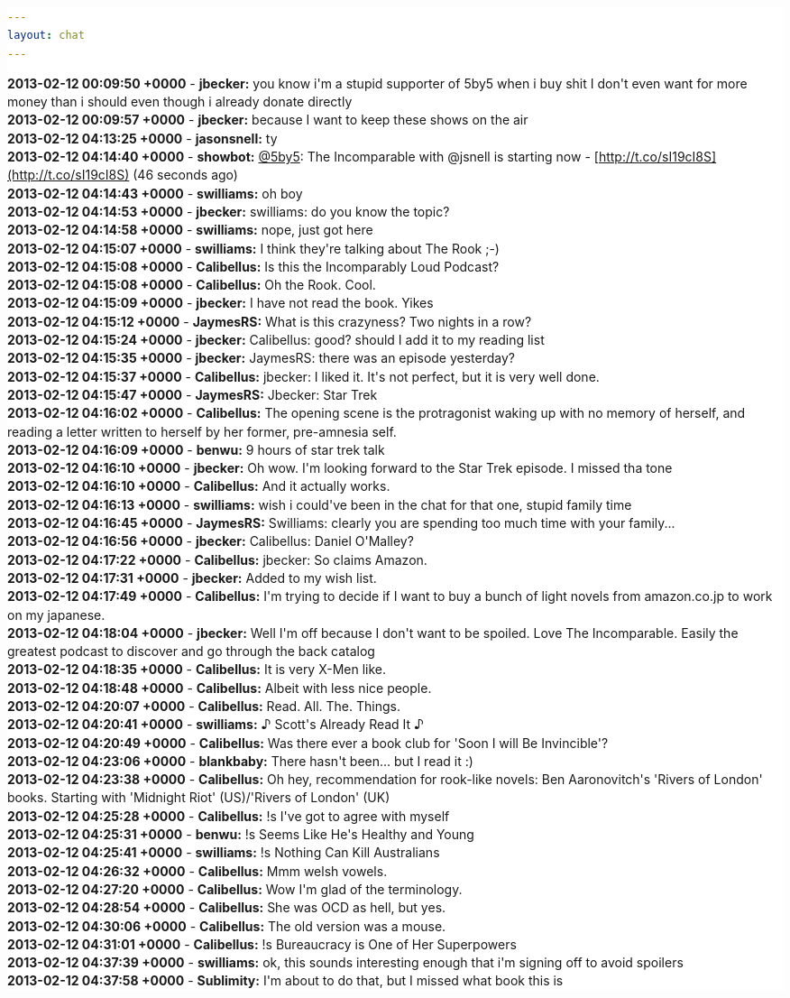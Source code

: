 ```yaml
---
layout: chat
---
```

**2013-02-12 00:09:50 +0000** - **jbecker:** you know i&apos;m a stupid supporter of 5by5 when i buy shit I don&apos;t even want for more money than i should even though i already donate directly  
**2013-02-12 00:09:57 +0000** - **jbecker:** because I want to keep these shows on the air  
**2013-02-12 04:13:25 +0000** - **jasonsnell:** ty  
**2013-02-12 04:14:40 +0000** - **showbot:** [@5by5](http://twitter.com/5by5): The Incomparable with @jsnell is starting now - [http://t.co/sI19cI8S](http://t.co/sI19cI8S) (46 seconds ago)  
**2013-02-12 04:14:43 +0000** - **swilliams:** oh boy  
**2013-02-12 04:14:53 +0000** - **jbecker:** swilliams: do you know the topic?  
**2013-02-12 04:14:58 +0000** - **swilliams:** nope, just got here  
**2013-02-12 04:15:07 +0000** - **swilliams:** I think they&apos;re talking about The Rook ;-)  
**2013-02-12 04:15:08 +0000** - **Calibellus:** Is this the Incomparably Loud Podcast?  
**2013-02-12 04:15:08 +0000** - **Calibellus:** Oh the Rook. Cool.  
**2013-02-12 04:15:09 +0000** - **jbecker:** I have not read the book. Yikes  
**2013-02-12 04:15:12 +0000** - **JaymesRS:** What is this crazyness?  Two nights in a row?  
**2013-02-12 04:15:24 +0000** - **jbecker:** Calibellus: good? should I add it to my reading list  
**2013-02-12 04:15:35 +0000** - **jbecker:** JaymesRS: there was an episode yesterday?  
**2013-02-12 04:15:37 +0000** - **Calibellus:** jbecker: I liked it. It&apos;s not perfect, but it is very well done.  
**2013-02-12 04:15:47 +0000** - **JaymesRS:** Jbecker: Star Trek  
**2013-02-12 04:16:02 +0000** - **Calibellus:** The opening scene is the protragonist waking up with no memory of herself, and reading a letter written to herself by her former, pre-amnesia self.  
**2013-02-12 04:16:09 +0000** - **benwu:** 9 hours of star trek talk  
**2013-02-12 04:16:10 +0000** - **jbecker:** Oh wow. I&apos;m looking forward to the Star Trek episode. I missed tha tone  
**2013-02-12 04:16:10 +0000** - **Calibellus:** And it actually works.  
**2013-02-12 04:16:13 +0000** - **swilliams:** wish i could&apos;ve been in the chat for that one, stupid family time  
**2013-02-12 04:16:45 +0000** - **JaymesRS:** Swilliams: clearly you are spending too much time with your family...  
**2013-02-12 04:16:56 +0000** - **jbecker:** Calibellus: Daniel O&apos;Malley?  
**2013-02-12 04:17:22 +0000** - **Calibellus:** jbecker: So claims Amazon.  
**2013-02-12 04:17:31 +0000** - **jbecker:** Added to my wish list.  
**2013-02-12 04:17:49 +0000** - **Calibellus:** I&apos;m trying to decide if I want to buy a bunch of light novels from amazon.co.jp to work on my japanese.  
**2013-02-12 04:18:04 +0000** - **jbecker:** Well I&apos;m off because I don&apos;t want to be spoiled. Love The Incomparable. Easily the greatest podcast to discover and go through the back catalog  
**2013-02-12 04:18:35 +0000** - **Calibellus:** It is very X-Men like.  
**2013-02-12 04:18:48 +0000** - **Calibellus:** Albeit with less nice people.  
**2013-02-12 04:20:07 +0000** - **Calibellus:** Read. All. The. Things.  
**2013-02-12 04:20:41 +0000** - **swilliams:** ♪ Scott&apos;s Already Read It ♪  
**2013-02-12 04:20:49 +0000** - **Calibellus:** Was there ever a book club for &apos;Soon I will Be Invincible&apos;?  
**2013-02-12 04:23:06 +0000** - **blankbaby:** There hasn&apos;t been... but I read it :)  
**2013-02-12 04:23:38 +0000** - **Calibellus:** Oh hey, recommendation for rook-like novels: Ben Aaronovitch&apos;s &apos;Rivers of London&apos; books. Starting with &apos;Midnight Riot&apos; (US)/&apos;Rivers of London&apos; (UK)  
**2013-02-12 04:25:28 +0000** - **Calibellus:** !s I&apos;ve got to agree with myself  
**2013-02-12 04:25:31 +0000** - **benwu:** !s Seems Like He&apos;s Healthy and Young  
**2013-02-12 04:25:41 +0000** - **swilliams:** !s Nothing Can Kill Australians  
**2013-02-12 04:26:32 +0000** - **Calibellus:** Mmm welsh vowels.  
**2013-02-12 04:27:20 +0000** - **Calibellus:** Wow I&apos;m glad of the terminology.  
**2013-02-12 04:28:54 +0000** - **Calibellus:** She was OCD as hell, but yes.  
**2013-02-12 04:30:06 +0000** - **Calibellus:** The old version was a mouse.  
**2013-02-12 04:31:01 +0000** - **Calibellus:** !s Bureaucracy is One of Her Superpowers  
**2013-02-12 04:37:39 +0000** - **swilliams:** ok, this sounds interesting enough that i&apos;m signing off to avoid spoilers  
**2013-02-12 04:37:58 +0000** - **Sublimity:** I&apos;m about to do that, but I missed what book this is  